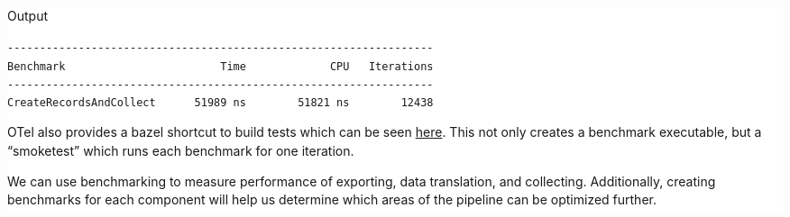 Output

```console
------------------------------------------------------------------
Benchmark                        Time             CPU   Iterations
------------------------------------------------------------------
CreateRecordsAndCollect      51989 ns        51821 ns        12438
```

OTel also provides a bazel shortcut to build tests which can be seen
[here](https://github.com/open-telemetry/opentelemetry-cpp/blob/573696f3fdc1fd85e24ac19860ae6f2345837a3e/bazel/otel_cc_benchmark.bzl).
This not only creates a benchmark executable, but a “smoketest” which runs each
benchmark for one iteration.

We can use benchmarking to measure performance of exporting, data translation,
and collecting. Additionally, creating benchmarks for each component will help
us determine which areas of the pipeline can be optimized further.
